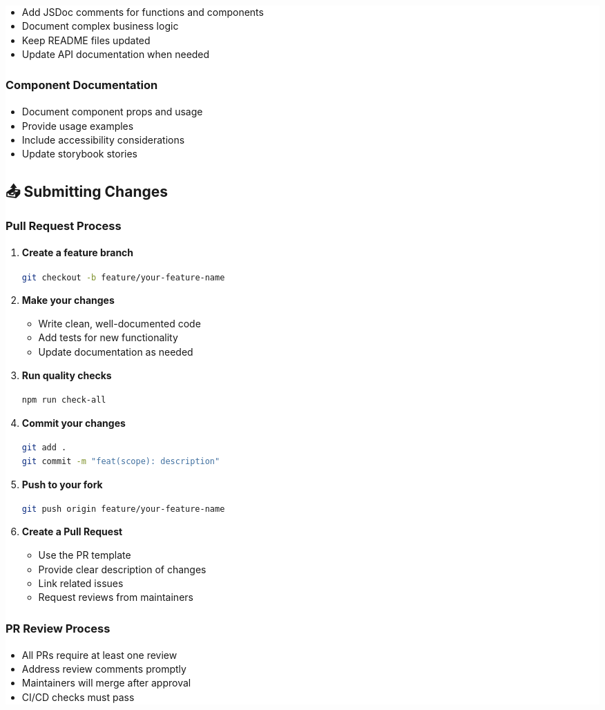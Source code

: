 - Add JSDoc comments for functions and components
- Document complex business logic
- Keep README files updated
- Update API documentation when needed

### Component Documentation

- Document component props and usage
- Provide usage examples
- Include accessibility considerations
- Update storybook stories

## 📤 Submitting Changes

### Pull Request Process

1. **Create a feature branch**

   ```bash
   git checkout -b feature/your-feature-name
   ```

2. **Make your changes**
   - Write clean, well-documented code
   - Add tests for new functionality
   - Update documentation as needed

3. **Run quality checks**

   ```bash
   npm run check-all
   ```

4. **Commit your changes**

   ```bash
   git add .
   git commit -m "feat(scope): description"
   ```

5. **Push to your fork**

   ```bash
   git push origin feature/your-feature-name
   ```

6. **Create a Pull Request**
   - Use the PR template
   - Provide clear description of changes
   - Link related issues
   - Request reviews from maintainers

### PR Review Process

- All PRs require at least one review
- Address review comments promptly
- Maintainers will merge after approval
- CI/CD checks must pass
